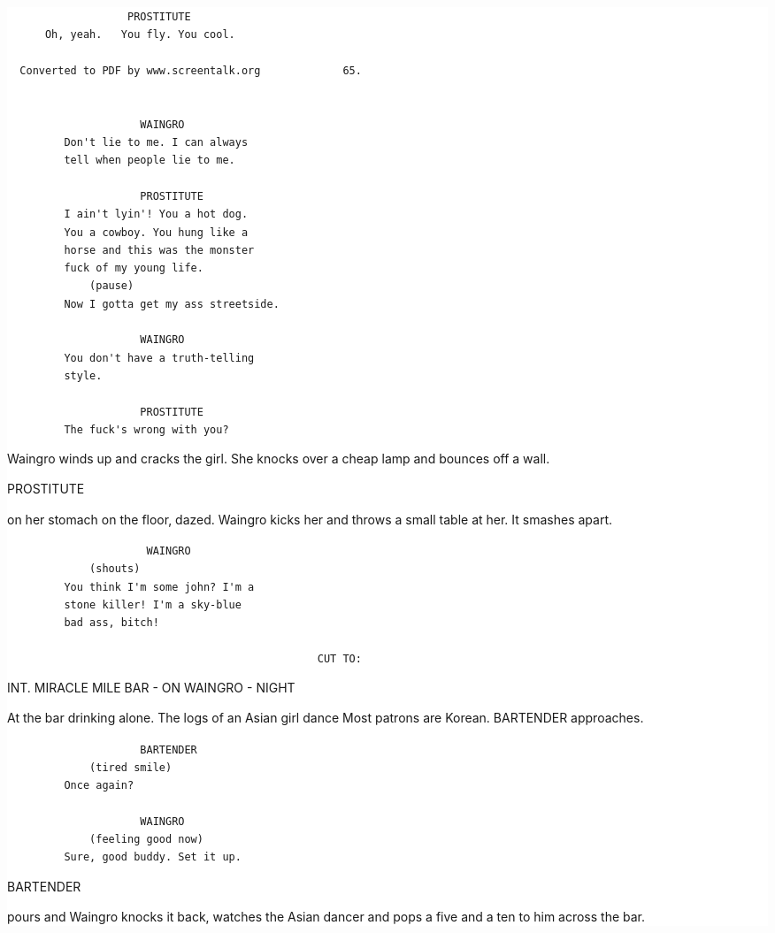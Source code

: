                        PROSTITUTE
          Oh, yeah.   You fly. You cool.

      Converted to PDF by www.screentalk.org             65.


                         WAINGRO
             Don't lie to me. I can always
             tell when people lie to me.

                         PROSTITUTE
             I ain't lyin'! You a hot dog.
             You a cowboy. You hung like a
             horse and this was the monster
             fuck of my young life.
                 (pause)
             Now I gotta get my ass streetside.

                         WAINGRO
             You don't have a truth-telling
             style.

                         PROSTITUTE
             The fuck's wrong with you?

Waingro winds up and cracks the girl.     She knocks over a
cheap lamp and bounces off a wall.

PROSTITUTE

on her stomach on the floor, dazed. Waingro kicks her and
throws a small table at her. It smashes apart.

                          WAINGRO
                 (shouts)
             You think I'm some john? I'm a
             stone killer! I'm a sky-blue
             bad ass, bitch!

                                                     CUT TO:

INT. MIRACLE MILE BAR - ON WAINGRO - NIGHT

At the bar drinking alone. The logs of an Asian girl dance
Most patrons are Korean. BARTENDER approaches.

                         BARTENDER
                 (tired smile)
             Once again?

                         WAINGRO
                 (feeling good now)
             Sure, good buddy. Set it up.

BARTENDER

pours and Waingro knocks it back, watches the Asian dancer
and pops a five and a ten to him across the bar.
